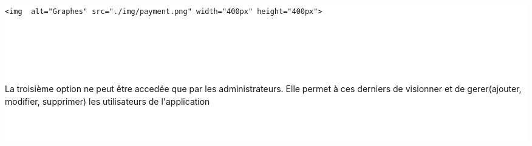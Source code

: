     <img  alt="Graphes" src="./img/payment.png" width="400px" height="400px">
</picture>

<br><br><br><br>

La troisième option ne peut être accedée que par les administrateurs. Elle permet à ces derniers de visionner et de gerer(ajouter, modifier, supprimer) les utilisateurs de l'application

<br><br>

<picture>
    <source media="(prefers-color-scheme: light)" src="./img/users.png"width="400px" height="400px" >
    <source media="(prefers-color-scheme: dark)" src="./img/users.png" width="400px" height="400px">